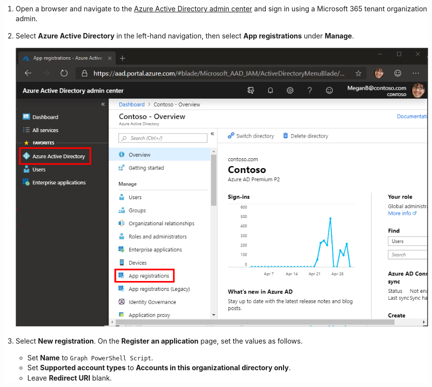 1. Open a browser and navigate to the [Azure Active Directory admin center](https://aad.portal.azure.com) and sign in using a Microsoft 365 tenant organization admin.

1. Select **Azure Active Directory** in the left-hand navigation, then select **App registrations** under **Manage**.

    ![A screenshot of the App registrations ](./images/aad-portal-app-registrations.png)

1. Select **New registration**. On the **Register an application** page, set the values as follows.

    - Set **Name** to `Graph PowerShell Script`.
    - Set **Supported account types** to **Accounts in this organizational directory only**.
    - Leave **Redirect URI** blank.
